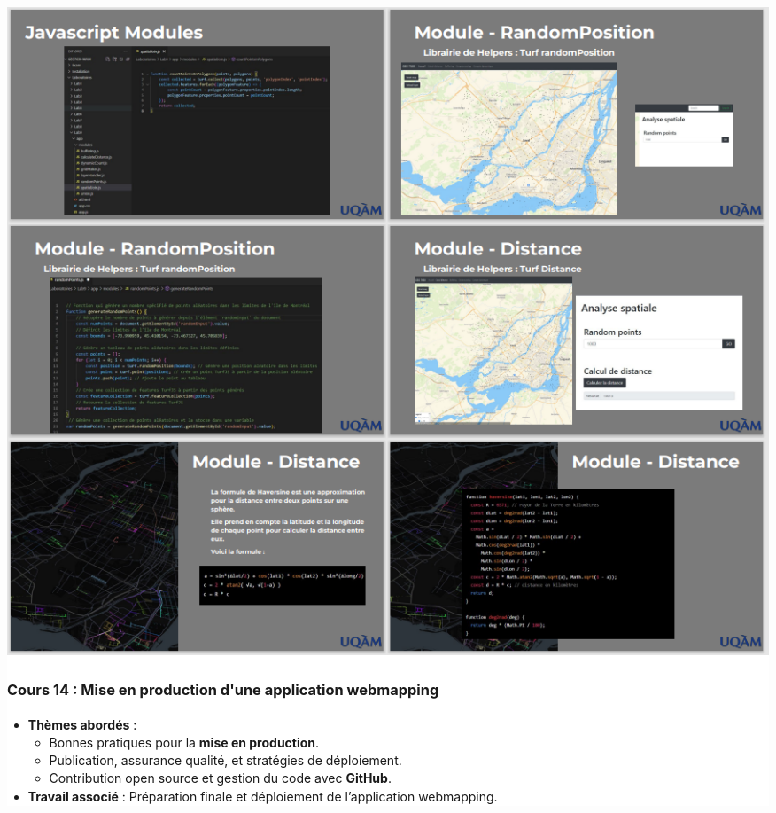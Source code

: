 ![alt text](images/image-10.png)

### **Cours 14 : Mise en production d'une application webmapping**
- **Thèmes abordés** :
  - Bonnes pratiques pour la **mise en production**.
  - Publication, assurance qualité, et stratégies de déploiement.
  - Contribution open source et gestion du code avec **GitHub**.
- **Travail associé** : Préparation finale et déploiement de l’application webmapping.
